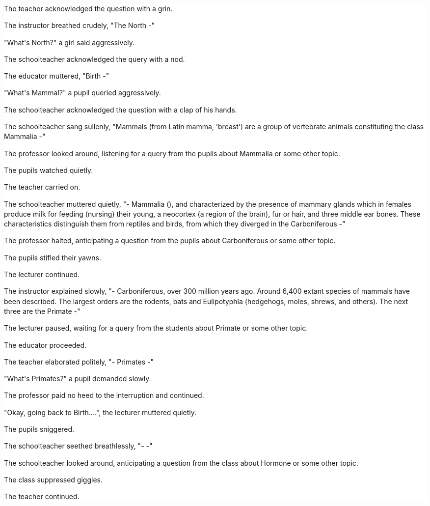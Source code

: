 The teacher acknowledged the question with a grin.

The instructor breathed crudely, "The North -"

"What's North?" a girl said aggressively.

The schoolteacher acknowledged the query with a nod.

The educator muttered, "Birth -"

"What's Mammal?" a pupil queried aggressively.

The schoolteacher acknowledged the question with a clap of his hands.

The schoolteacher sang sullenly, "Mammals (from Latin mamma, 'breast') are a group of vertebrate animals constituting the class Mammalia -"

The professor looked around, listening for a query from the pupils about Mammalia or some other topic.

The pupils watched quietly.

The teacher carried on.

The schoolteacher muttered quietly, "- Mammalia (), and characterized by the presence of mammary glands which in females produce milk for feeding (nursing) their young, a neocortex (a region of the brain), fur or hair, and three middle ear bones. These characteristics distinguish them from reptiles and birds, from which they diverged in the Carboniferous -"

The professor halted, anticipating a question from the pupils about Carboniferous or some other topic.

The pupils stifled their yawns.

The lecturer continued.

The instructor explained slowly, "- Carboniferous, over 300 million years ago. Around 6,400 extant species of mammals have been described. The largest orders are the rodents, bats and Eulipotyphla (hedgehogs, moles, shrews, and others). The next three are the Primate -"

The lecturer paused, waiting for a query from the students about Primate or some other topic.

The educator proceeded.

The teacher elaborated politely, "- Primates -"

"What's Primates?" a pupil demanded slowly.

The professor paid no heed to the interruption and continued.

"Okay, going back to Birth....", the lecturer muttered quietly.

The pupils sniggered.

The schoolteacher seethed breathlessly, "-  -"

The schoolteacher looked around, anticipating a question from the class about Hormone or some other topic.

The class suppressed giggles.

The teacher continued.
